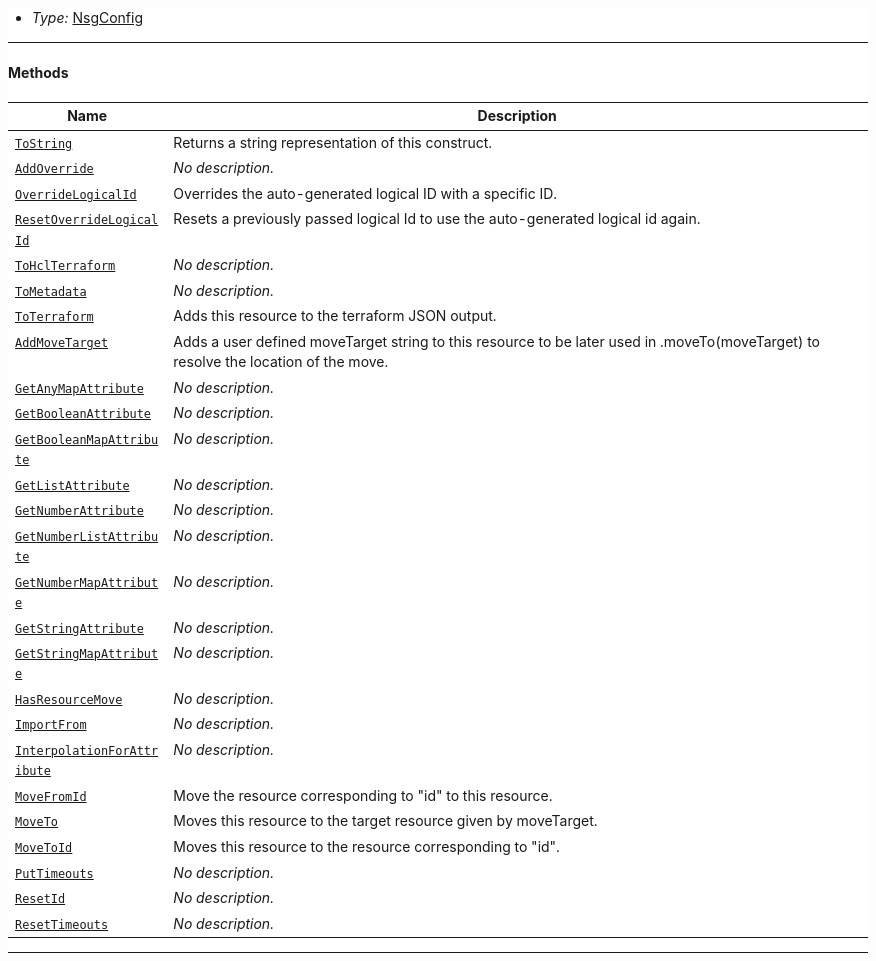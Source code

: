 - *Type:* <a href="#@cdktf/provider-ionoscloud.nsg.NsgConfig">NsgConfig</a>

---

#### Methods <a name="Methods" id="Methods"></a>

| **Name** | **Description** |
| --- | --- |
| <code><a href="#@cdktf/provider-ionoscloud.nsg.Nsg.toString">ToString</a></code> | Returns a string representation of this construct. |
| <code><a href="#@cdktf/provider-ionoscloud.nsg.Nsg.addOverride">AddOverride</a></code> | *No description.* |
| <code><a href="#@cdktf/provider-ionoscloud.nsg.Nsg.overrideLogicalId">OverrideLogicalId</a></code> | Overrides the auto-generated logical ID with a specific ID. |
| <code><a href="#@cdktf/provider-ionoscloud.nsg.Nsg.resetOverrideLogicalId">ResetOverrideLogicalId</a></code> | Resets a previously passed logical Id to use the auto-generated logical id again. |
| <code><a href="#@cdktf/provider-ionoscloud.nsg.Nsg.toHclTerraform">ToHclTerraform</a></code> | *No description.* |
| <code><a href="#@cdktf/provider-ionoscloud.nsg.Nsg.toMetadata">ToMetadata</a></code> | *No description.* |
| <code><a href="#@cdktf/provider-ionoscloud.nsg.Nsg.toTerraform">ToTerraform</a></code> | Adds this resource to the terraform JSON output. |
| <code><a href="#@cdktf/provider-ionoscloud.nsg.Nsg.addMoveTarget">AddMoveTarget</a></code> | Adds a user defined moveTarget string to this resource to be later used in .moveTo(moveTarget) to resolve the location of the move. |
| <code><a href="#@cdktf/provider-ionoscloud.nsg.Nsg.getAnyMapAttribute">GetAnyMapAttribute</a></code> | *No description.* |
| <code><a href="#@cdktf/provider-ionoscloud.nsg.Nsg.getBooleanAttribute">GetBooleanAttribute</a></code> | *No description.* |
| <code><a href="#@cdktf/provider-ionoscloud.nsg.Nsg.getBooleanMapAttribute">GetBooleanMapAttribute</a></code> | *No description.* |
| <code><a href="#@cdktf/provider-ionoscloud.nsg.Nsg.getListAttribute">GetListAttribute</a></code> | *No description.* |
| <code><a href="#@cdktf/provider-ionoscloud.nsg.Nsg.getNumberAttribute">GetNumberAttribute</a></code> | *No description.* |
| <code><a href="#@cdktf/provider-ionoscloud.nsg.Nsg.getNumberListAttribute">GetNumberListAttribute</a></code> | *No description.* |
| <code><a href="#@cdktf/provider-ionoscloud.nsg.Nsg.getNumberMapAttribute">GetNumberMapAttribute</a></code> | *No description.* |
| <code><a href="#@cdktf/provider-ionoscloud.nsg.Nsg.getStringAttribute">GetStringAttribute</a></code> | *No description.* |
| <code><a href="#@cdktf/provider-ionoscloud.nsg.Nsg.getStringMapAttribute">GetStringMapAttribute</a></code> | *No description.* |
| <code><a href="#@cdktf/provider-ionoscloud.nsg.Nsg.hasResourceMove">HasResourceMove</a></code> | *No description.* |
| <code><a href="#@cdktf/provider-ionoscloud.nsg.Nsg.importFrom">ImportFrom</a></code> | *No description.* |
| <code><a href="#@cdktf/provider-ionoscloud.nsg.Nsg.interpolationForAttribute">InterpolationForAttribute</a></code> | *No description.* |
| <code><a href="#@cdktf/provider-ionoscloud.nsg.Nsg.moveFromId">MoveFromId</a></code> | Move the resource corresponding to "id" to this resource. |
| <code><a href="#@cdktf/provider-ionoscloud.nsg.Nsg.moveTo">MoveTo</a></code> | Moves this resource to the target resource given by moveTarget. |
| <code><a href="#@cdktf/provider-ionoscloud.nsg.Nsg.moveToId">MoveToId</a></code> | Moves this resource to the resource corresponding to "id". |
| <code><a href="#@cdktf/provider-ionoscloud.nsg.Nsg.putTimeouts">PutTimeouts</a></code> | *No description.* |
| <code><a href="#@cdktf/provider-ionoscloud.nsg.Nsg.resetId">ResetId</a></code> | *No description.* |
| <code><a href="#@cdktf/provider-ionoscloud.nsg.Nsg.resetTimeouts">ResetTimeouts</a></code> | *No description.* |

---